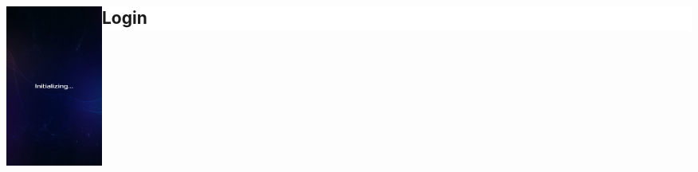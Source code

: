 <img src="Documents\DocResources\Loading.jpg" align="left" alt="Loading" style="zoom:25%;" />

## Login